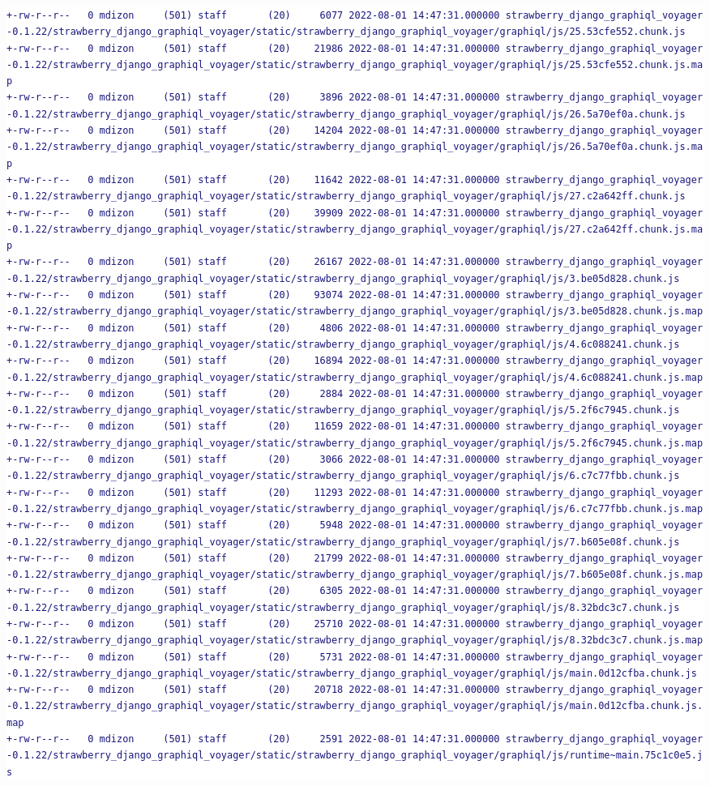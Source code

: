 ```diff
+-rw-r--r--   0 mdizon     (501) staff       (20)     6077 2022-08-01 14:47:31.000000 strawberry_django_graphiql_voyager-0.1.22/strawberry_django_graphiql_voyager/static/strawberry_django_graphiql_voyager/graphiql/js/25.53cfe552.chunk.js
+-rw-r--r--   0 mdizon     (501) staff       (20)    21986 2022-08-01 14:47:31.000000 strawberry_django_graphiql_voyager-0.1.22/strawberry_django_graphiql_voyager/static/strawberry_django_graphiql_voyager/graphiql/js/25.53cfe552.chunk.js.map
+-rw-r--r--   0 mdizon     (501) staff       (20)     3896 2022-08-01 14:47:31.000000 strawberry_django_graphiql_voyager-0.1.22/strawberry_django_graphiql_voyager/static/strawberry_django_graphiql_voyager/graphiql/js/26.5a70ef0a.chunk.js
+-rw-r--r--   0 mdizon     (501) staff       (20)    14204 2022-08-01 14:47:31.000000 strawberry_django_graphiql_voyager-0.1.22/strawberry_django_graphiql_voyager/static/strawberry_django_graphiql_voyager/graphiql/js/26.5a70ef0a.chunk.js.map
+-rw-r--r--   0 mdizon     (501) staff       (20)    11642 2022-08-01 14:47:31.000000 strawberry_django_graphiql_voyager-0.1.22/strawberry_django_graphiql_voyager/static/strawberry_django_graphiql_voyager/graphiql/js/27.c2a642ff.chunk.js
+-rw-r--r--   0 mdizon     (501) staff       (20)    39909 2022-08-01 14:47:31.000000 strawberry_django_graphiql_voyager-0.1.22/strawberry_django_graphiql_voyager/static/strawberry_django_graphiql_voyager/graphiql/js/27.c2a642ff.chunk.js.map
+-rw-r--r--   0 mdizon     (501) staff       (20)    26167 2022-08-01 14:47:31.000000 strawberry_django_graphiql_voyager-0.1.22/strawberry_django_graphiql_voyager/static/strawberry_django_graphiql_voyager/graphiql/js/3.be05d828.chunk.js
+-rw-r--r--   0 mdizon     (501) staff       (20)    93074 2022-08-01 14:47:31.000000 strawberry_django_graphiql_voyager-0.1.22/strawberry_django_graphiql_voyager/static/strawberry_django_graphiql_voyager/graphiql/js/3.be05d828.chunk.js.map
+-rw-r--r--   0 mdizon     (501) staff       (20)     4806 2022-08-01 14:47:31.000000 strawberry_django_graphiql_voyager-0.1.22/strawberry_django_graphiql_voyager/static/strawberry_django_graphiql_voyager/graphiql/js/4.6c088241.chunk.js
+-rw-r--r--   0 mdizon     (501) staff       (20)    16894 2022-08-01 14:47:31.000000 strawberry_django_graphiql_voyager-0.1.22/strawberry_django_graphiql_voyager/static/strawberry_django_graphiql_voyager/graphiql/js/4.6c088241.chunk.js.map
+-rw-r--r--   0 mdizon     (501) staff       (20)     2884 2022-08-01 14:47:31.000000 strawberry_django_graphiql_voyager-0.1.22/strawberry_django_graphiql_voyager/static/strawberry_django_graphiql_voyager/graphiql/js/5.2f6c7945.chunk.js
+-rw-r--r--   0 mdizon     (501) staff       (20)    11659 2022-08-01 14:47:31.000000 strawberry_django_graphiql_voyager-0.1.22/strawberry_django_graphiql_voyager/static/strawberry_django_graphiql_voyager/graphiql/js/5.2f6c7945.chunk.js.map
+-rw-r--r--   0 mdizon     (501) staff       (20)     3066 2022-08-01 14:47:31.000000 strawberry_django_graphiql_voyager-0.1.22/strawberry_django_graphiql_voyager/static/strawberry_django_graphiql_voyager/graphiql/js/6.c7c77fbb.chunk.js
+-rw-r--r--   0 mdizon     (501) staff       (20)    11293 2022-08-01 14:47:31.000000 strawberry_django_graphiql_voyager-0.1.22/strawberry_django_graphiql_voyager/static/strawberry_django_graphiql_voyager/graphiql/js/6.c7c77fbb.chunk.js.map
+-rw-r--r--   0 mdizon     (501) staff       (20)     5948 2022-08-01 14:47:31.000000 strawberry_django_graphiql_voyager-0.1.22/strawberry_django_graphiql_voyager/static/strawberry_django_graphiql_voyager/graphiql/js/7.b605e08f.chunk.js
+-rw-r--r--   0 mdizon     (501) staff       (20)    21799 2022-08-01 14:47:31.000000 strawberry_django_graphiql_voyager-0.1.22/strawberry_django_graphiql_voyager/static/strawberry_django_graphiql_voyager/graphiql/js/7.b605e08f.chunk.js.map
+-rw-r--r--   0 mdizon     (501) staff       (20)     6305 2022-08-01 14:47:31.000000 strawberry_django_graphiql_voyager-0.1.22/strawberry_django_graphiql_voyager/static/strawberry_django_graphiql_voyager/graphiql/js/8.32bdc3c7.chunk.js
+-rw-r--r--   0 mdizon     (501) staff       (20)    25710 2022-08-01 14:47:31.000000 strawberry_django_graphiql_voyager-0.1.22/strawberry_django_graphiql_voyager/static/strawberry_django_graphiql_voyager/graphiql/js/8.32bdc3c7.chunk.js.map
+-rw-r--r--   0 mdizon     (501) staff       (20)     5731 2022-08-01 14:47:31.000000 strawberry_django_graphiql_voyager-0.1.22/strawberry_django_graphiql_voyager/static/strawberry_django_graphiql_voyager/graphiql/js/main.0d12cfba.chunk.js
+-rw-r--r--   0 mdizon     (501) staff       (20)    20718 2022-08-01 14:47:31.000000 strawberry_django_graphiql_voyager-0.1.22/strawberry_django_graphiql_voyager/static/strawberry_django_graphiql_voyager/graphiql/js/main.0d12cfba.chunk.js.map
+-rw-r--r--   0 mdizon     (501) staff       (20)     2591 2022-08-01 14:47:31.000000 strawberry_django_graphiql_voyager-0.1.22/strawberry_django_graphiql_voyager/static/strawberry_django_graphiql_voyager/graphiql/js/runtime~main.75c1c0e5.js
```